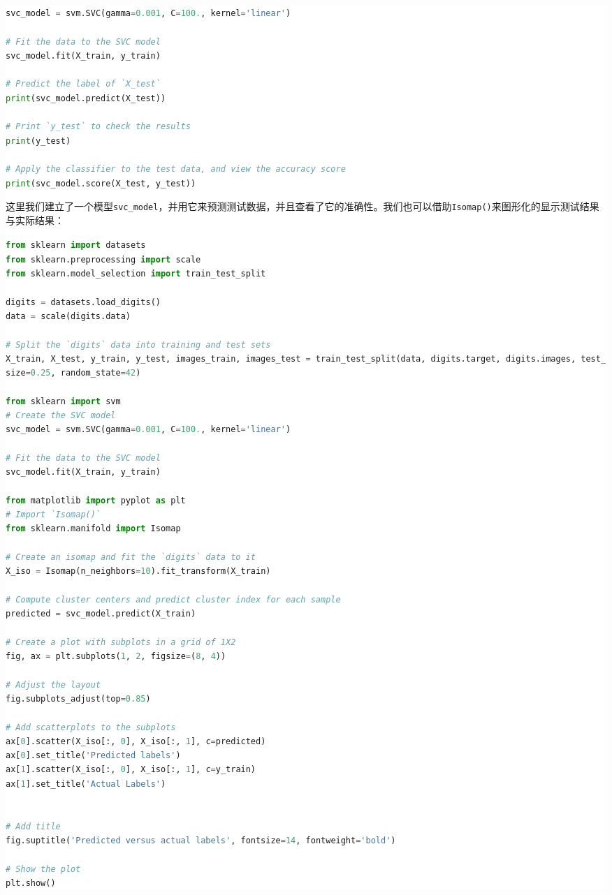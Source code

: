 ```python
svc_model = svm.SVC(gamma=0.001, C=100., kernel='linear')

# Fit the data to the SVC model
svc_model.fit(X_train, y_train)

# Predict the label of `X_test`
print(svc_model.predict(X_test))

# Print `y_test` to check the results
print(y_test)

# Apply the classifier to the test data, and view the accuracy score
print(svc_model.score(X_test, y_test))
```

这里我们建立了一个模型`svc_model`，并用它来预测测试数据，并且查看了它的准确性。我们也可以借助`Isomap()`来图形化的显示测试结果与实际结果：

```python
from sklearn import datasets
from sklearn.preprocessing import scale
from sklearn.model_selection import train_test_split

digits = datasets.load_digits()
data = scale(digits.data)

# Split the `digits` data into training and test sets
X_train, X_test, y_train, y_test, images_train, images_test = train_test_split(data, digits.target, digits.images, test_size=0.25, random_state=42)

from sklearn import svm
# Create the SVC model 
svc_model = svm.SVC(gamma=0.001, C=100., kernel='linear')

# Fit the data to the SVC model
svc_model.fit(X_train, y_train)

from matplotlib import pyplot as plt
# Import `Isomap()`
from sklearn.manifold import Isomap

# Create an isomap and fit the `digits` data to it
X_iso = Isomap(n_neighbors=10).fit_transform(X_train)

# Compute cluster centers and predict cluster index for each sample
predicted = svc_model.predict(X_train)

# Create a plot with subplots in a grid of 1X2
fig, ax = plt.subplots(1, 2, figsize=(8, 4))

# Adjust the layout
fig.subplots_adjust(top=0.85)

# Add scatterplots to the subplots 
ax[0].scatter(X_iso[:, 0], X_iso[:, 1], c=predicted)
ax[0].set_title('Predicted labels')
ax[1].scatter(X_iso[:, 0], X_iso[:, 1], c=y_train)
ax[1].set_title('Actual Labels')


# Add title
fig.suptitle('Predicted versus actual labels', fontsize=14, fontweight='bold')

# Show the plot
plt.show()
```